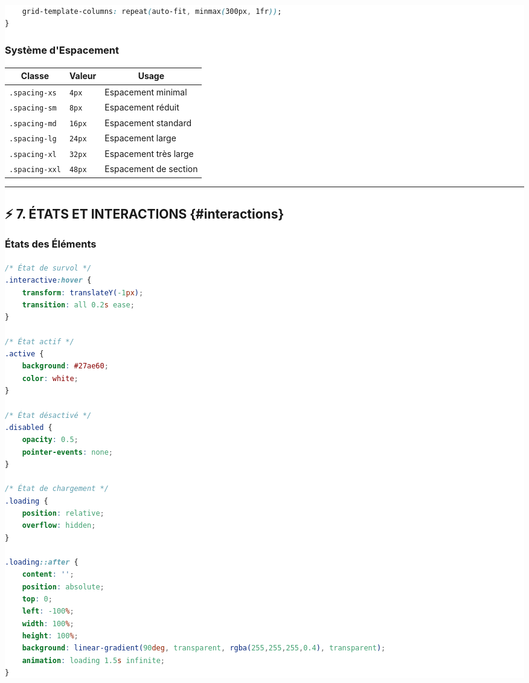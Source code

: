 ```css
    grid-template-columns: repeat(auto-fit, minmax(300px, 1fr));
}
```

### Système d'Espacement
| Classe | Valeur | Usage |
|--------|--------|-------|
| `.spacing-xs` | `4px` | Espacement minimal |
| `.spacing-sm` | `8px` | Espacement réduit |
| `.spacing-md` | `16px` | Espacement standard |
| `.spacing-lg` | `24px` | Espacement large |
| `.spacing-xl` | `32px` | Espacement très large |
| `.spacing-xxl` | `48px` | Espacement de section |

---

## ⚡ **7. ÉTATS ET INTERACTIONS** {#interactions}

### États des Éléments
```css
/* État de survol */
.interactive:hover {
    transform: translateY(-1px);
    transition: all 0.2s ease;
}

/* État actif */
.active {
    background: #27ae60;
    color: white;
}

/* État désactivé */
.disabled {
    opacity: 0.5;
    pointer-events: none;
}

/* État de chargement */
.loading {
    position: relative;
    overflow: hidden;
}

.loading::after {
    content: '';
    position: absolute;
    top: 0;
    left: -100%;
    width: 100%;
    height: 100%;
    background: linear-gradient(90deg, transparent, rgba(255,255,255,0.4), transparent);
    animation: loading 1.5s infinite;
}
```
